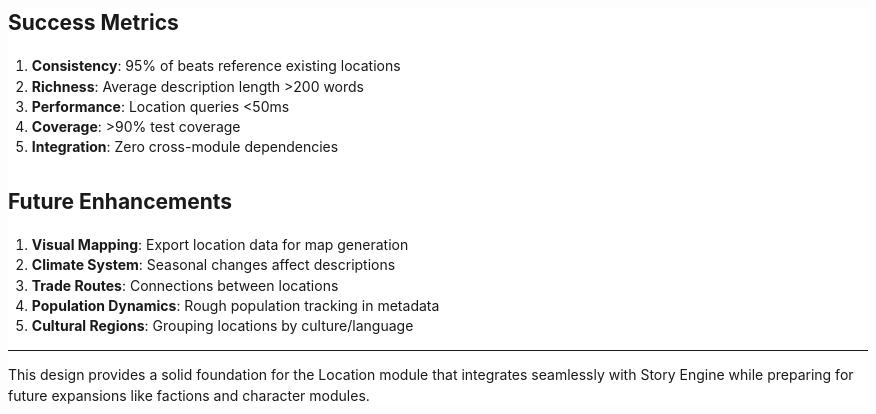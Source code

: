 ## Success Metrics

1. **Consistency**: 95% of beats reference existing locations
2. **Richness**: Average description length >200 words
3. **Performance**: Location queries <50ms
4. **Coverage**: >90% test coverage
5. **Integration**: Zero cross-module dependencies

## Future Enhancements

1. **Visual Mapping**: Export location data for map generation
2. **Climate System**: Seasonal changes affect descriptions
3. **Trade Routes**: Connections between locations
4. **Population Dynamics**: Rough population tracking in metadata
5. **Cultural Regions**: Grouping locations by culture/language

---

This design provides a solid foundation for the Location module that integrates seamlessly with Story Engine while preparing for future expansions like factions and character modules.